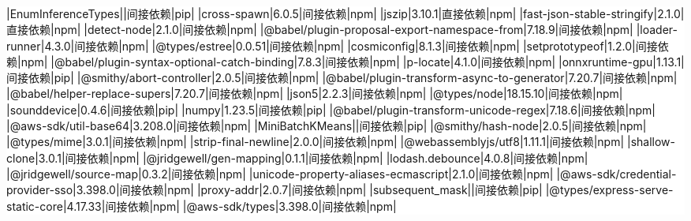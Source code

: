 |EnumInferenceTypes||间接依赖|pip|
|cross-spawn|6.0.5|间接依赖|npm|
|jszip|3.10.1|直接依赖|npm|
|fast-json-stable-stringify|2.1.0|直接依赖|npm|
|detect-node|2.1.0|间接依赖|npm|
|@babel/plugin-proposal-export-namespace-from|7.18.9|间接依赖|npm|
|loader-runner|4.3.0|间接依赖|npm|
|@types/estree|0.0.51|间接依赖|npm|
|cosmiconfig|8.1.3|间接依赖|npm|
|setprototypeof|1.2.0|间接依赖|npm|
|@babel/plugin-syntax-optional-catch-binding|7.8.3|间接依赖|npm|
|p-locate|4.1.0|间接依赖|npm|
|onnxruntime-gpu|1.13.1|间接依赖|pip|
|@smithy/abort-controller|2.0.5|间接依赖|npm|
|@babel/plugin-transform-async-to-generator|7.20.7|间接依赖|npm|
|@babel/helper-replace-supers|7.20.7|间接依赖|npm|
|json5|2.2.3|间接依赖|npm|
|@types/node|18.15.10|间接依赖|npm|
|sounddevice|0.4.6|间接依赖|pip|
|numpy|1.23.5|间接依赖|pip|
|@babel/plugin-transform-unicode-regex|7.18.6|间接依赖|npm|
|@aws-sdk/util-base64|3.208.0|间接依赖|npm|
|MiniBatchKMeans||间接依赖|pip|
|@smithy/hash-node|2.0.5|间接依赖|npm|
|@types/mime|3.0.1|间接依赖|npm|
|strip-final-newline|2.0.0|间接依赖|npm|
|@webassemblyjs/utf8|1.11.1|间接依赖|npm|
|shallow-clone|3.0.1|间接依赖|npm|
|@jridgewell/gen-mapping|0.1.1|间接依赖|npm|
|lodash.debounce|4.0.8|间接依赖|npm|
|@jridgewell/source-map|0.3.2|间接依赖|npm|
|unicode-property-aliases-ecmascript|2.1.0|间接依赖|npm|
|@aws-sdk/credential-provider-sso|3.398.0|间接依赖|npm|
|proxy-addr|2.0.7|间接依赖|npm|
|subsequent_mask||间接依赖|pip|
|@types/express-serve-static-core|4.17.33|间接依赖|npm|
|@aws-sdk/types|3.398.0|间接依赖|npm|